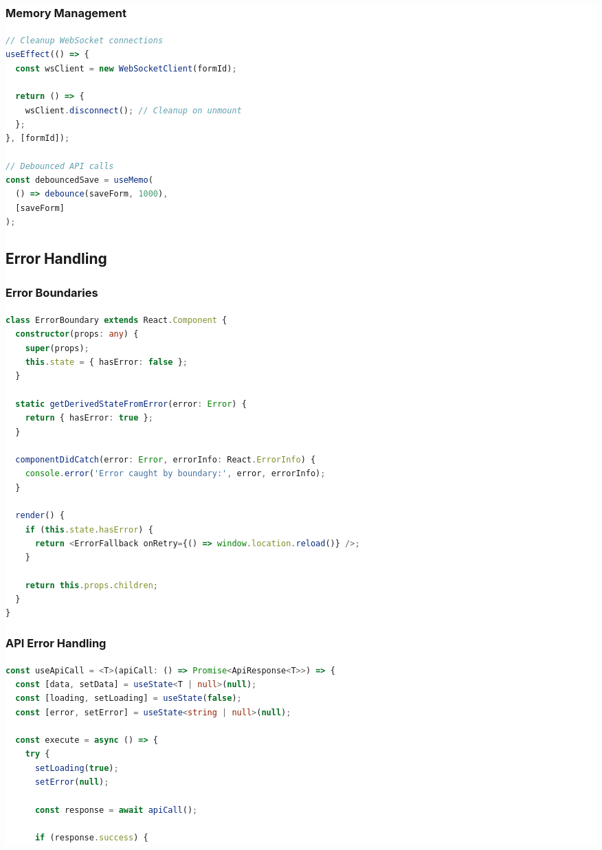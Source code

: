 ### Memory Management

```typescript
// Cleanup WebSocket connections
useEffect(() => {
  const wsClient = new WebSocketClient(formId);
  
  return () => {
    wsClient.disconnect(); // Cleanup on unmount
  };
}, [formId]);

// Debounced API calls
const debouncedSave = useMemo(
  () => debounce(saveForm, 1000),
  [saveForm]
);
```

## Error Handling

### Error Boundaries

```typescript
class ErrorBoundary extends React.Component {
  constructor(props: any) {
    super(props);
    this.state = { hasError: false };
  }
  
  static getDerivedStateFromError(error: Error) {
    return { hasError: true };
  }
  
  componentDidCatch(error: Error, errorInfo: React.ErrorInfo) {
    console.error('Error caught by boundary:', error, errorInfo);
  }
  
  render() {
    if (this.state.hasError) {
      return <ErrorFallback onRetry={() => window.location.reload()} />;
    }
    
    return this.props.children;
  }
}
```

### API Error Handling

```typescript
const useApiCall = <T>(apiCall: () => Promise<ApiResponse<T>>) => {
  const [data, setData] = useState<T | null>(null);
  const [loading, setLoading] = useState(false);
  const [error, setError] = useState<string | null>(null);
  
  const execute = async () => {
    try {
      setLoading(true);
      setError(null);
      
      const response = await apiCall();
      
      if (response.success) {
```